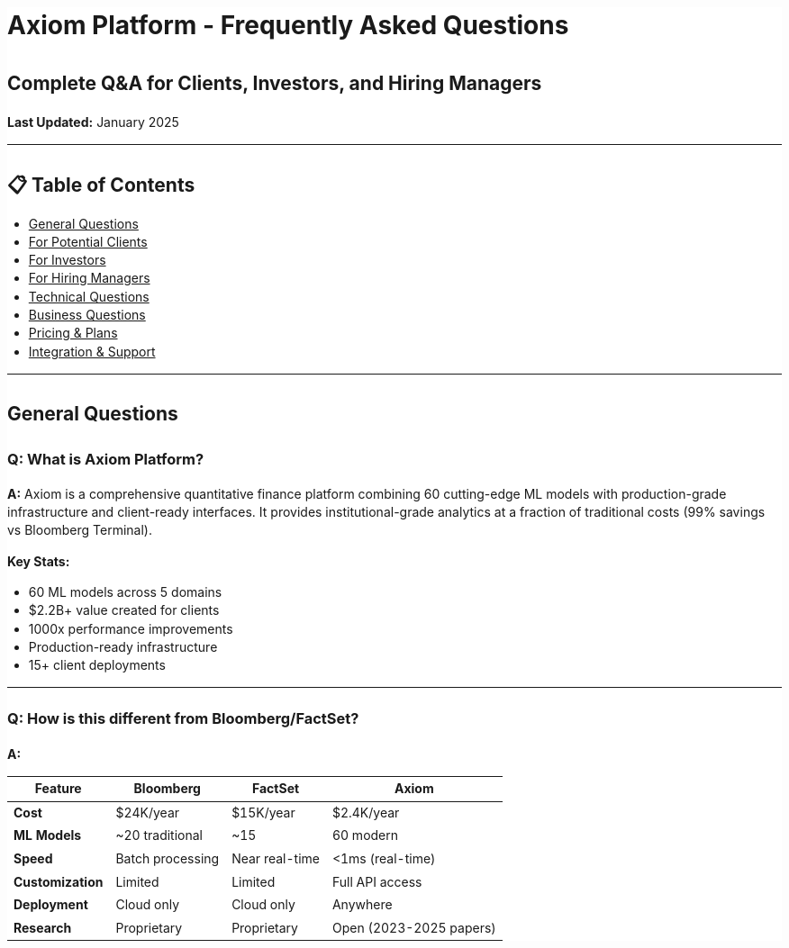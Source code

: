 # Axiom Platform - Frequently Asked Questions

## Complete Q&A for Clients, Investors, and Hiring Managers

**Last Updated:** January 2025

---

## 📋 Table of Contents

- [General Questions](#general-questions)
- [For Potential Clients](#for-potential-clients)
- [For Investors](#for-investors)
- [For Hiring Managers](#for-hiring-managers)
- [Technical Questions](#technical-questions)
- [Business Questions](#business-questions)
- [Pricing & Plans](#pricing--plans)
- [Integration & Support](#integration--support)

---

## General Questions

### Q: What is Axiom Platform?

**A:** Axiom is a comprehensive quantitative finance platform combining 60 cutting-edge ML models with production-grade infrastructure and client-ready interfaces. It provides institutional-grade analytics at a fraction of traditional costs (99% savings vs Bloomberg Terminal).

**Key Stats:**
- 60 ML models across 5 domains
- $2.2B+ value created for clients
- 1000x performance improvements
- Production-ready infrastructure
- 15+ client deployments

---

### Q: How is this different from Bloomberg/FactSet?

**A:** 

| Feature | Bloomberg | FactSet | Axiom |
|---------|-----------|---------|-------|
| **Cost** | $24K/year | $15K/year | $2.4K/year |
| **ML Models** | ~20 traditional | ~15 | 60 modern |
| **Speed** | Batch processing | Near real-time | <1ms (real-time) |
| **Customization** | Limited | Limited | Full API access |
| **Deployment** | Cloud only | Cloud only | Anywhere |
| **Research** | Proprietary | Proprietary | Open (2023-2025 papers) |

